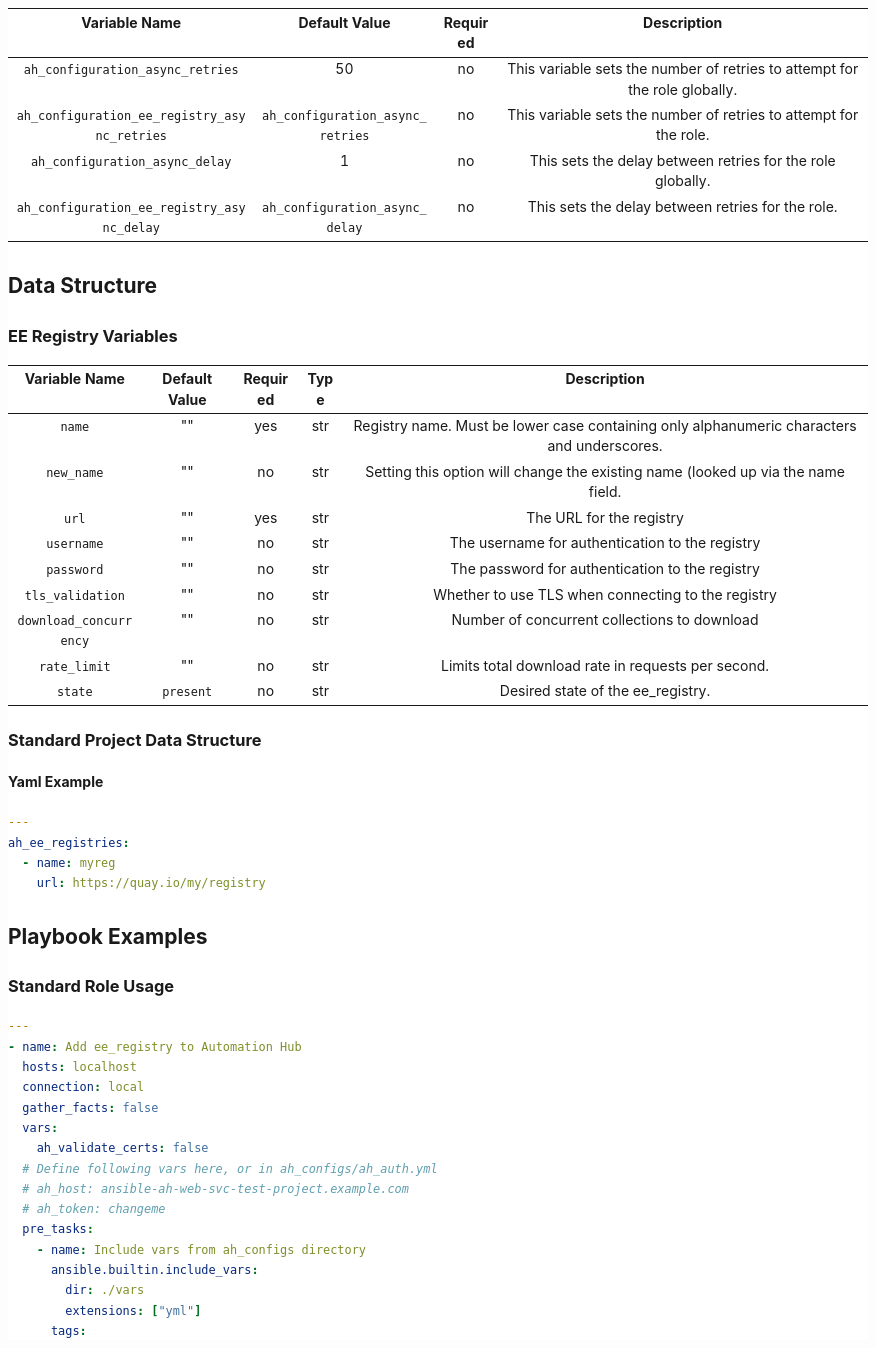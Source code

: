 |Variable Name|Default Value|Required|Description|
|:---:|:---:|:---:|:---:|
|`ah_configuration_async_retries`|50|no|This variable sets the number of retries to attempt for the role globally.|
|`ah_configuration_ee_registry_async_retries`|`ah_configuration_async_retries`|no|This variable sets the number of retries to attempt for the role.|
|`ah_configuration_async_delay`|1|no|This sets the delay between retries for the role globally.|
|`ah_configuration_ee_registry_async_delay`|`ah_configuration_async_delay`|no|This sets the delay between retries for the role.|

## Data Structure

### EE Registry Variables

|Variable Name|Default Value|Required|Type|Description|
|:---:|:---:|:---:|:---:|:---:|
|`name`|""|yes|str|Registry name. Must be lower case containing only alphanumeric characters and underscores.|
|`new_name`|""|no|str|Setting this option will change the existing name (looked up via the name field.|
|`url`|""|yes|str|The URL for the registry|
|`username`|""|no|str|The username for authentication to the registry|
|`password`|""|no|str|The password for authentication to the registry|
|`tls_validation`|""|no|str|Whether to use TLS when connecting to the registry|
|`download_concurrency`|""|no|str|Number of concurrent collections to download|
|`rate_limit`|""|no|str|Limits total download rate in requests per second.|
|`state`|`present`|no|str|Desired state of the ee_registry.|

### Standard Project Data Structure

#### Yaml Example

```yaml
---
ah_ee_registries:
  - name: myreg
    url: https://quay.io/my/registry
```

## Playbook Examples

### Standard Role Usage

```yaml
---
- name: Add ee_registry to Automation Hub
  hosts: localhost
  connection: local
  gather_facts: false
  vars:
    ah_validate_certs: false
  # Define following vars here, or in ah_configs/ah_auth.yml
  # ah_host: ansible-ah-web-svc-test-project.example.com
  # ah_token: changeme
  pre_tasks:
    - name: Include vars from ah_configs directory
      ansible.builtin.include_vars:
        dir: ./vars
        extensions: ["yml"]
      tags:
```